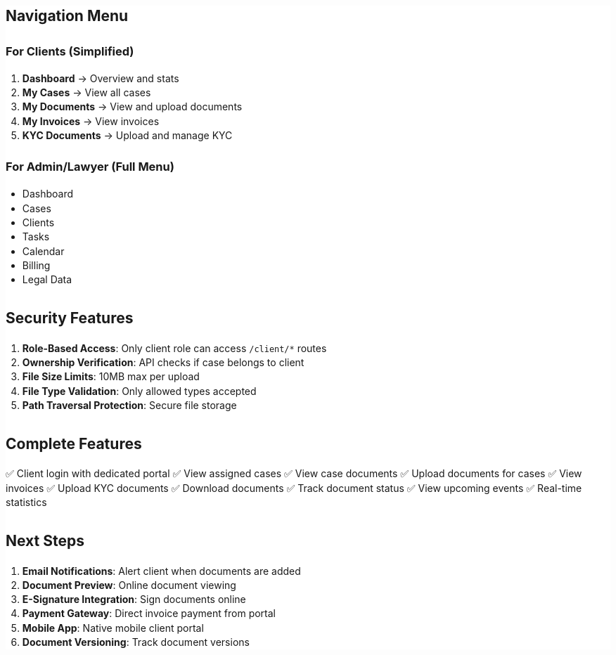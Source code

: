 ## Navigation Menu

### For Clients (Simplified)
1. **Dashboard** → Overview and stats
2. **My Cases** → View all cases
3. **My Documents** → View and upload documents
4. **My Invoices** → View invoices
5. **KYC Documents** → Upload and manage KYC

### For Admin/Lawyer (Full Menu)
- Dashboard
- Cases
- Clients
- Tasks
- Calendar
- Billing
- Legal Data

## Security Features

1. **Role-Based Access**: Only client role can access `/client/*` routes
2. **Ownership Verification**: API checks if case belongs to client
3. **File Size Limits**: 10MB max per upload
4. **File Type Validation**: Only allowed types accepted
5. **Path Traversal Protection**: Secure file storage

## Complete Features

✅ Client login with dedicated portal
✅ View assigned cases
✅ View case documents
✅ Upload documents for cases
✅ View invoices
✅ Upload KYC documents
✅ Download documents
✅ Track document status
✅ View upcoming events
✅ Real-time statistics

## Next Steps

1. **Email Notifications**: Alert client when documents are added
2. **Document Preview**: Online document viewing
3. **E-Signature Integration**: Sign documents online
4. **Payment Gateway**: Direct invoice payment from portal
5. **Mobile App**: Native mobile client portal
6. **Document Versioning**: Track document versions

